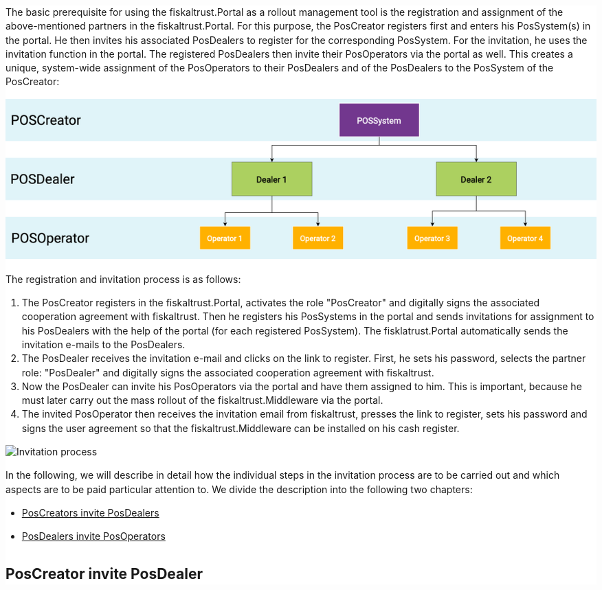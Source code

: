 
The basic prerequisite for using the fiskaltrust.Portal as a rollout management tool is the registration and assignment of the above-mentioned partners in the fiskaltrust.Portal. For this purpose, the PosCreator registers first and enters his PosSystem(s) in the portal. He then invites his associated PosDealers to register for the corresponding PosSystem. For the invitation, he uses the invitation function in the portal. The registered PosDealers then invite their PosOperators via the portal as well. This creates a unique, system-wide assignment of the PosOperators to their PosDealers and of the PosDealers to the PosSystem of the PosCreator:



![Partner-Roles](images/partner-roles.png "Roles of the fiskaltrust partners")



The registration and invitation process is as follows:

1. The PosCreator registers in the fiskaltrust.Portal, activates the role "PosCreator" and digitally signs the associated cooperation agreement with fiskaltrust. Then he registers his PosSystems in the portal and sends invitations for assignment to his PosDealers with the help of the portal (for each registered PosSystem). The fisklatrust.Portal automatically sends the invitation e-mails to the PosDealers.
2. The PosDealer receives the invitation e-mail and clicks on the link to register. First, he sets his password, selects the partner role: "PosDealer" and digitally signs the associated cooperation agreement with fiskaltrust.
3. Now the PosDealer can invite his PosOperators via the portal and have them assigned to him. This is important, because he must later carry out the mass rollout of the fiskaltrust.Middleware via the portal.
4. The invited PosOperator then receives the invitation email from fiskaltrust, presses the link to register, sets his password and signs the user agreement so that the fiskaltrust.Middleware can be installed on his cash register.

![Invitation process](images/invitation-process.png "invitation process")

In the following, we will describe in detail how the individual steps in the invitation process are to be carried out and which aspects are to be paid particular attention to. We divide the description into the following two chapters:

-  [PosCreators invite PosDealers](README.md#poscreators-invite-posdealers)

- [PosDealers invite PosOperators](README.md#posdealers-invite-posoperators)



## PosCreator invite PosDealer
